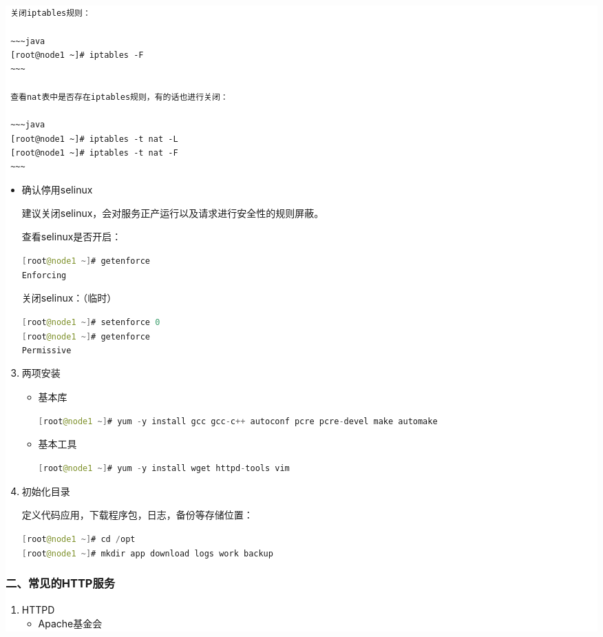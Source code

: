      关闭iptables规则：

     ~~~java
     [root@node1 ~]# iptables -F
     ~~~

     查看nat表中是否存在iptables规则，有的话也进行关闭：

     ~~~java
     [root@node1 ~]# iptables -t nat -L
     [root@node1 ~]# iptables -t nat -F
     ~~~

   - 确认停用selinux

     建议关闭selinux，会对服务正产运行以及请求进行安全性的规则屏蔽。

     查看selinux是否开启：

     ~~~java
     [root@node1 ~]# getenforce
     Enforcing
     ~~~

     关闭selinux：（临时）

     ~~~java
     [root@node1 ~]# setenforce 0
     [root@node1 ~]# getenforce
     Permissive
     ~~~

3. 两项安装

   - 基本库

     ~~~java
     [root@node1 ~]# yum -y install gcc gcc-c++ autoconf pcre pcre-devel make automake
     ~~~

   - 基本工具

     ~~~java
     [root@node1 ~]# yum -y install wget httpd-tools vim
     ~~~

4. 初始化目录

   定义代码应用，下载程序包，日志，备份等存储位置：

   ~~~java
   [root@node1 ~]# cd /opt
   [root@node1 ~]# mkdir app download logs work backup
   ~~~

### 二、常见的HTTP服务

1. HTTPD
   - Apache基金会
